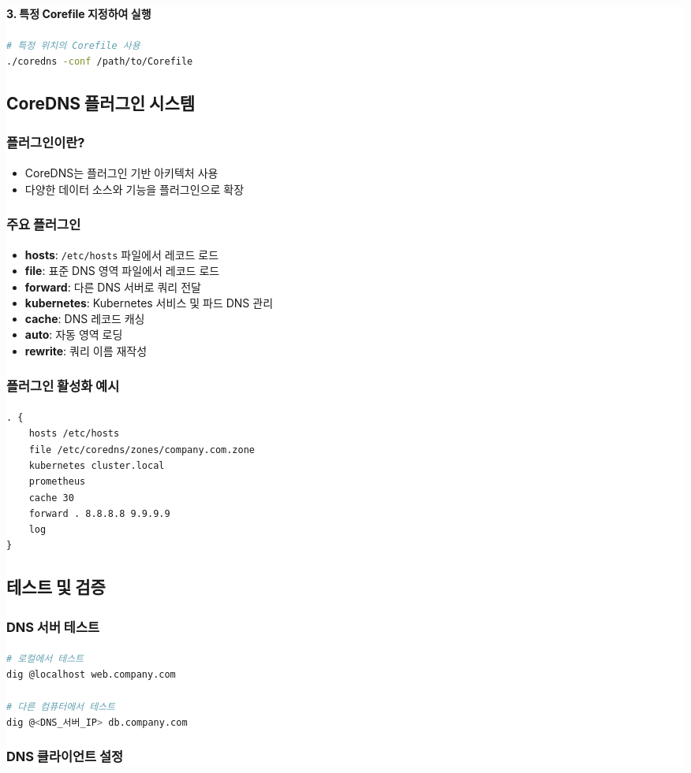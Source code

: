 #### 3. 특정 Corefile 지정하여 실행

```bash
# 특정 위치의 Corefile 사용
./coredns -conf /path/to/Corefile
```

## CoreDNS 플러그인 시스템

### 플러그인이란?

- CoreDNS는 플러그인 기반 아키텍처 사용
- 다양한 데이터 소스와 기능을 플러그인으로 확장

### 주요 플러그인

- **hosts**: `/etc/hosts` 파일에서 레코드 로드
- **file**: 표준 DNS 영역 파일에서 레코드 로드
- **forward**: 다른 DNS 서버로 쿼리 전달
- **kubernetes**: Kubernetes 서비스 및 파드 DNS 관리
- **cache**: DNS 레코드 캐싱
- **auto**: 자동 영역 로딩
- **rewrite**: 쿼리 이름 재작성

### 플러그인 활성화 예시

```
. {
    hosts /etc/hosts
    file /etc/coredns/zones/company.com.zone
    kubernetes cluster.local
    prometheus
    cache 30
    forward . 8.8.8.8 9.9.9.9
    log
}
```

## 테스트 및 검증

### DNS 서버 테스트

```bash
# 로컬에서 테스트
dig @localhost web.company.com

# 다른 컴퓨터에서 테스트
dig @<DNS_서버_IP> db.company.com
```

### DNS 클라이언트 설정
